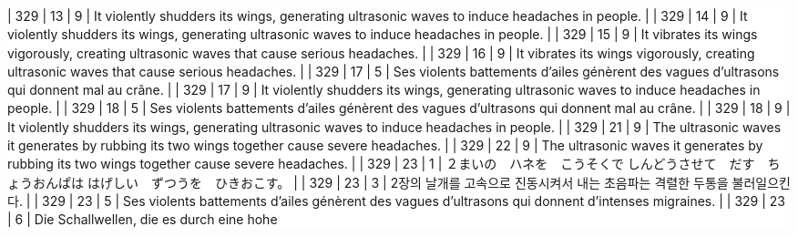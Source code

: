 | 329        | 13         | 9           | It violently shudders its wings,
generating ultrasonic waves to
induce headaches in people.                                                                                                                                                    |
| 329        | 14         | 9           | It violently shudders its wings,
generating ultrasonic waves to
induce headaches in people.                                                                                                                                                    |
| 329        | 15         | 9           | It vibrates its wings vigorously,
creating ultrasonic waves that
cause serious headaches.                                                                                                                                                      |
| 329        | 16         | 9           | It vibrates its wings vigorously,
creating ultrasonic waves that
cause serious headaches.                                                                                                                                                      |
| 329        | 17         | 5           | Ses violents battements d’ailes
génèrent des vagues d’ultrasons
qui donnent mal au crâne.                                                                                                                                                      |
| 329        | 17         | 9           | It violently shudders its wings,
generating ultrasonic waves to
induce headaches in people.                                                                                                                                                    |
| 329        | 18         | 5           | Ses violents battements d’ailes
génèrent des vagues d’ultrasons
qui donnent mal au crâne.                                                                                                                                                      |
| 329        | 18         | 9           | It violently shudders its wings,
generating ultrasonic waves to
induce headaches in people.                                                                                                                                                    |
| 329        | 21         | 9           | The ultrasonic waves it generates
by rubbing its two wings together
cause severe headaches.                                                                                                                                                    |
| 329        | 22         | 9           | The ultrasonic waves it generates
by rubbing its two wings together
cause severe headaches.                                                                                                                                                    |
| 329        | 23         | 1           | ２まいの　ハネを　こうそくで
しんどうさせて　だす　ちょうおんぱは
はげしい　ずつうを　ひきおこす。                                                                                                                                                                                             |
| 329        | 23         | 3           | 2장의 날개를 고속으로
진동시켜서 내는 초음파는
격렬한 두통을 불러일으킨다.                                                                                                                                                                                                     |
| 329        | 23         | 5           | Ses violents battements d’ailes génèrent des vagues
d’ultrasons qui donnent d’intenses migraines.                                                                                                                                              |
| 329        | 23         | 6           | Die Schallwellen, die es durch eine hohe